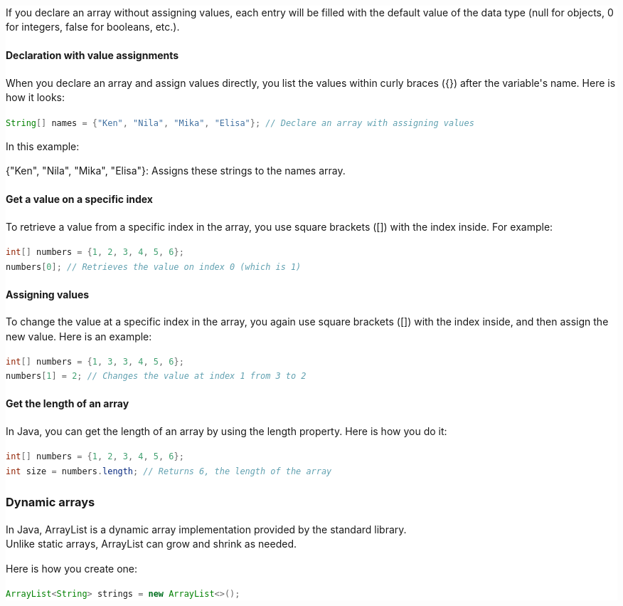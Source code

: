 If you declare an array without assigning values, each entry will be filled with the default value of the data type (<span class="inline-code">null</span> for objects, <span class="inline-code">0</span> for integers, <span class="inline-code">false</span> for booleans, etc.).

#### Declaration with value assignments

When you declare an array and assign values directly, you list the values within curly braces (<span class="inline-code">{}</span>) after the variable's name. Here is how it looks:

```java
String[] names = {"Ken", "Nila", "Mika", "Elisa"}; // Declare an array with assigning values
```

In this example:

<span class="inline-code">{"Ken", "Nila", "Mika", "Elisa"}</span>: Assigns these strings to the <span class="inline-code">names</span> array.

#### Get a value on a specific index

To retrieve a value from a specific index in the array, you use square brackets (<span class="inline-code">[]</span>) with the index inside. For example:

```java
int[] numbers = {1, 2, 3, 4, 5, 6};
numbers[0]; // Retrieves the value on index 0 (which is 1)
```

#### Assigning values

To change the value at a specific index in the array, you again use square brackets (<span class="inline-code">[]</span>) with the index inside, and then assign the new value. Here is an example:

```java
int[] numbers = {1, 3, 3, 4, 5, 6};
numbers[1] = 2; // Changes the value at index 1 from 3 to 2
```

#### Get the length of an array

In Java, you can get the length of an array by using the <span class="inline-code">length</span> property. Here is how you do it:

```java
int[] numbers = {1, 2, 3, 4, 5, 6};
int size = numbers.length; // Returns 6, the length of the array
```

### Dynamic arrays

In Java, <span class="inline-code">ArrayList</span> is a dynamic array implementation provided by the standard library.  
Unlike static arrays, <span class="inline-code">ArrayList</span> can grow and shrink as needed.

Here is how you create one:

```java
ArrayList<String> strings = new ArrayList<>();
```

